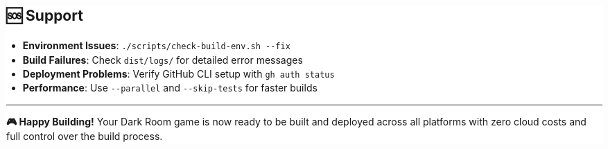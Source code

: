 ## 🆘 Support

- **Environment Issues**: `./scripts/check-build-env.sh --fix`
- **Build Failures**: Check `dist/logs/` for detailed error messages
- **Deployment Problems**: Verify GitHub CLI setup with `gh auth status`
- **Performance**: Use `--parallel` and `--skip-tests` for faster builds

---

**🎮 Happy Building!** Your Dark Room game is now ready to be built and deployed across all platforms with zero cloud costs and full control over the build process.